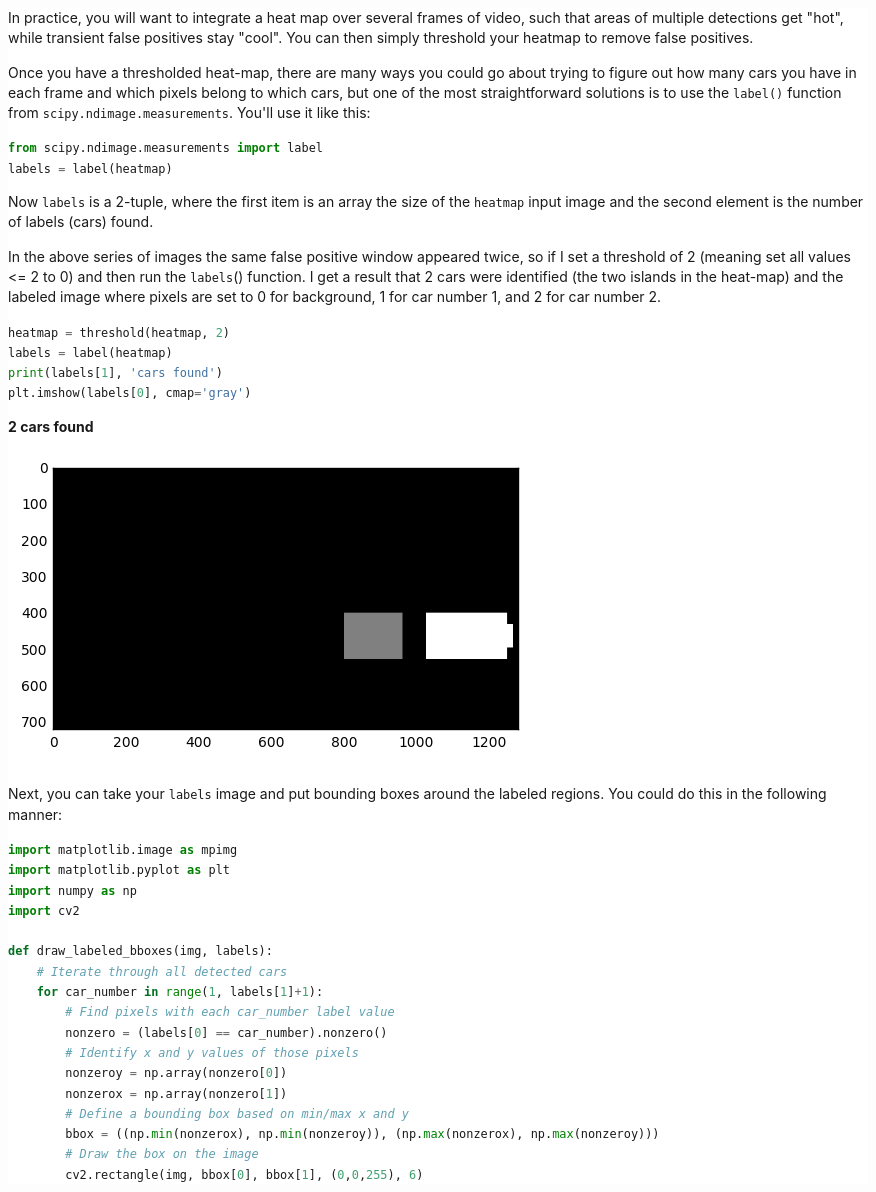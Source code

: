 In practice, you will want to integrate a heat map over several frames of video, such that areas of multiple detections get "hot", while transient false positives stay "cool". You can then simply threshold your heatmap to remove false positives.

Once you have a thresholded heat-map, there are many ways you could go about trying to figure out how many cars you have in each frame and which pixels belong to which cars, but one of the most straightforward solutions is to use the `label()` function from `scipy.ndimage.measurements`. You'll use it like this:
```python
from scipy.ndimage.measurements import label
labels = label(heatmap)
```
Now `labels` is a 2-tuple, where the first item is an array the size of the `heatmap` input image and the second element is the number of labels (cars) found.

In the above series of images the same false positive window appeared twice, so if I set a threshold of 2 (meaning set all values <= 2 to 0) and then run the `labels`() function. I get a result that 2 cars were identified (the two islands in the heat-map) and the labeled image where pixels are set to 0 for background, 1 for car number 1, and 2 for car number 2.
```python
heatmap = threshold(heatmap, 2)
labels = label(heatmap)
print(labels[1], 'cars found')
plt.imshow(labels[0], cmap='gray')
```

**2 cars found**

![found2car.png](./img/found2car.png)

Next, you can take your `labels` image and put bounding boxes around the labeled regions. You could do this in the following manner:
```python
import matplotlib.image as mpimg
import matplotlib.pyplot as plt
import numpy as np
import cv2

def draw_labeled_bboxes(img, labels):
    # Iterate through all detected cars
    for car_number in range(1, labels[1]+1):
        # Find pixels with each car_number label value
        nonzero = (labels[0] == car_number).nonzero()
        # Identify x and y values of those pixels
        nonzeroy = np.array(nonzero[0])
        nonzerox = np.array(nonzero[1])
        # Define a bounding box based on min/max x and y
        bbox = ((np.min(nonzerox), np.min(nonzeroy)), (np.max(nonzerox), np.max(nonzeroy)))
        # Draw the box on the image
        cv2.rectangle(img, bbox[0], bbox[1], (0,0,255), 6)
```